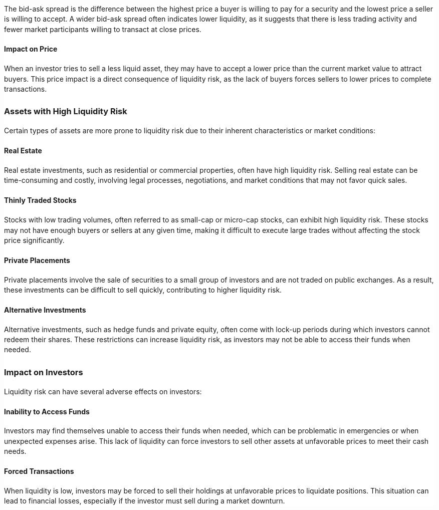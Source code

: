 The bid-ask spread is the difference between the highest price a buyer is willing to pay for a security and the lowest price a seller is willing to accept. A wider bid-ask spread often indicates lower liquidity, as it suggests that there is less trading activity and fewer market participants willing to transact at close prices.

#### Impact on Price

When an investor tries to sell a less liquid asset, they may have to accept a lower price than the current market value to attract buyers. This price impact is a direct consequence of liquidity risk, as the lack of buyers forces sellers to lower prices to complete transactions.

### Assets with High Liquidity Risk

Certain types of assets are more prone to liquidity risk due to their inherent characteristics or market conditions:

#### Real Estate

Real estate investments, such as residential or commercial properties, often have high liquidity risk. Selling real estate can be time-consuming and costly, involving legal processes, negotiations, and market conditions that may not favor quick sales.

#### Thinly Traded Stocks

Stocks with low trading volumes, often referred to as small-cap or micro-cap stocks, can exhibit high liquidity risk. These stocks may not have enough buyers or sellers at any given time, making it difficult to execute large trades without affecting the stock price significantly.

#### Private Placements

Private placements involve the sale of securities to a small group of investors and are not traded on public exchanges. As a result, these investments can be difficult to sell quickly, contributing to higher liquidity risk.

#### Alternative Investments

Alternative investments, such as hedge funds and private equity, often come with lock-up periods during which investors cannot redeem their shares. These restrictions can increase liquidity risk, as investors may not be able to access their funds when needed.

### Impact on Investors

Liquidity risk can have several adverse effects on investors:

#### Inability to Access Funds

Investors may find themselves unable to access their funds when needed, which can be problematic in emergencies or when unexpected expenses arise. This lack of liquidity can force investors to sell other assets at unfavorable prices to meet their cash needs.

#### Forced Transactions

When liquidity is low, investors may be forced to sell their holdings at unfavorable prices to liquidate positions. This situation can lead to financial losses, especially if the investor must sell during a market downturn.
